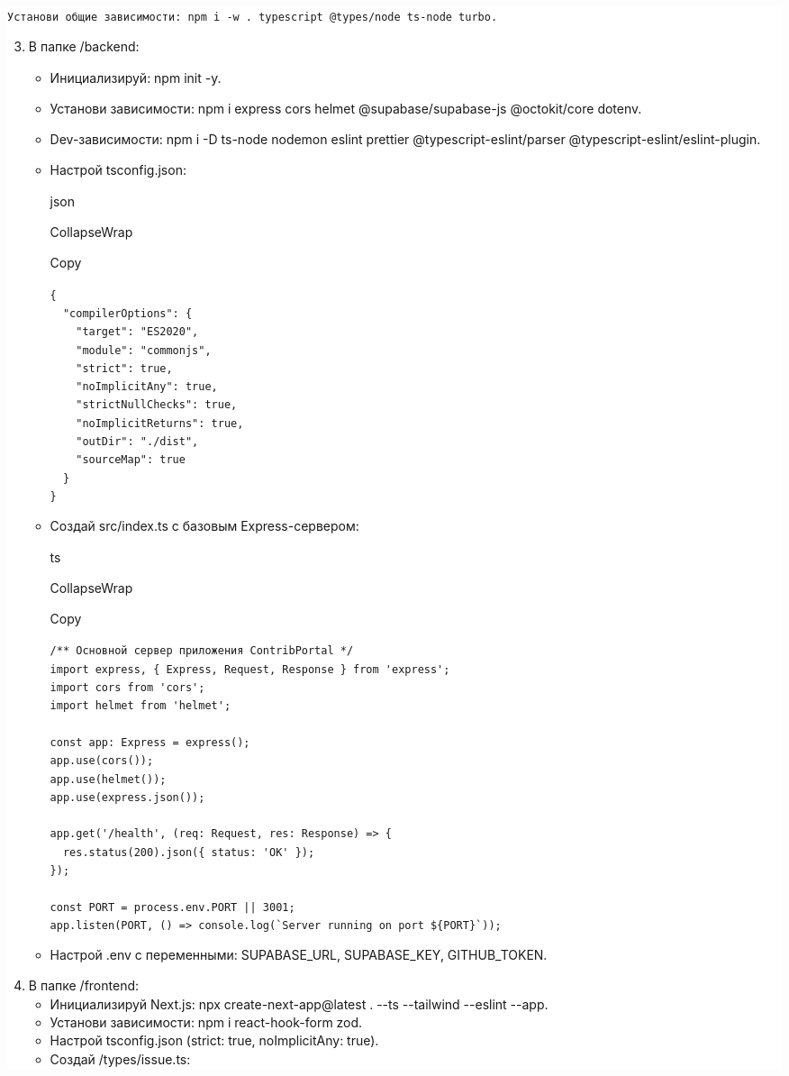     Установи общие зависимости: npm i -w . typescript @types/node ts-node turbo.
3.  В папке /backend:
    *   Инициализируй: npm init -y.
    *   Установи зависимости: npm i express cors helmet @supabase/supabase-js @octokit/core dotenv.
    *   Dev-зависимости: npm i -D ts-node nodemon eslint prettier @typescript-eslint/parser @typescript-eslint/eslint-plugin.
    *   Настрой tsconfig.json:
        
        json
        
        CollapseWrap
        
        Copy
        
        ```
        {
          "compilerOptions": {
            "target": "ES2020",
            "module": "commonjs",
            "strict": true,
            "noImplicitAny": true,
            "strictNullChecks": true,
            "noImplicitReturns": true,
            "outDir": "./dist",
            "sourceMap": true
          }
        }
        ```
        
    *   Создай src/index.ts с базовым Express-сервером:
        
        ts
        
        CollapseWrap
        
        Copy
        
        ```
        /** Основной сервер приложения ContribPortal */
        import express, { Express, Request, Response } from 'express';
        import cors from 'cors';
        import helmet from 'helmet';
        
        const app: Express = express();
        app.use(cors());
        app.use(helmet());
        app.use(express.json());
        
        app.get('/health', (req: Request, res: Response) => {
          res.status(200).json({ status: 'OK' });
        });
        
        const PORT = process.env.PORT || 3001;
        app.listen(PORT, () => console.log(`Server running on port ${PORT}`));
        ```
        
    *   Настрой .env с переменными: SUPABASE\_URL, SUPABASE\_KEY, GITHUB\_TOKEN.
4.  В папке /frontend:
    *   Инициализируй Next.js: npx create-next-app@latest . --ts --tailwind --eslint --app.
    *   Установи зависимости: npm i react-hook-form zod.
    *   Настрой tsconfig.json (strict: true, noImplicitAny: true).
    *   Создай /types/issue.ts:
        